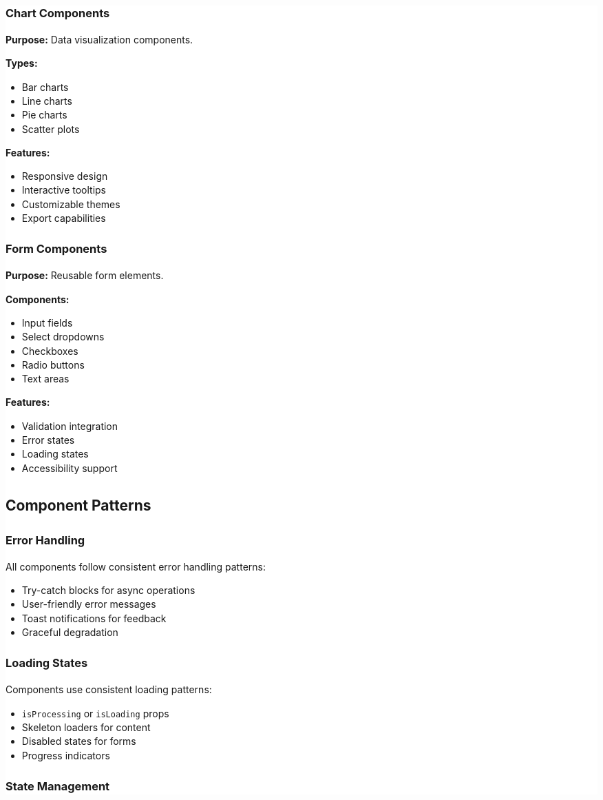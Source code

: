 ### Chart Components

**Purpose:** Data visualization components.

**Types:**
- Bar charts
- Line charts
- Pie charts
- Scatter plots

**Features:**
- Responsive design
- Interactive tooltips
- Customizable themes
- Export capabilities

### Form Components

**Purpose:** Reusable form elements.

**Components:**
- Input fields
- Select dropdowns
- Checkboxes
- Radio buttons
- Text areas

**Features:**
- Validation integration
- Error states
- Loading states
- Accessibility support

## Component Patterns

### Error Handling

All components follow consistent error handling patterns:
- Try-catch blocks for async operations
- User-friendly error messages
- Toast notifications for feedback
- Graceful degradation

### Loading States

Components use consistent loading patterns:
- `isProcessing` or `isLoading` props
- Skeleton loaders for content
- Disabled states for forms
- Progress indicators

### State Management
